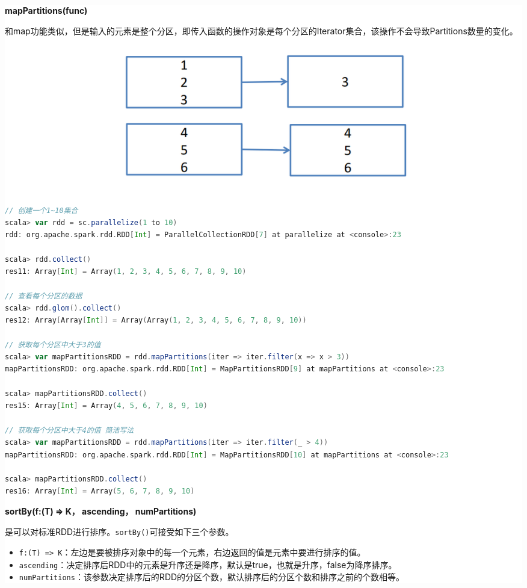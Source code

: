 **mapPartitions(func)**

和map功能类似，但是输入的元素是整个分区，即传入函数的操作对象是每个分区的Iterator集合，该操作不会导致Partitions数量的变化。

![](..\图片\6-15【Spark】\3-3.png)

```scala
// 创建一个1~10集合
scala> var rdd = sc.parallelize(1 to 10)
rdd: org.apache.spark.rdd.RDD[Int] = ParallelCollectionRDD[7] at parallelize at <console>:23

scala> rdd.collect()
res11: Array[Int] = Array(1, 2, 3, 4, 5, 6, 7, 8, 9, 10)

// 查看每个分区的数据
scala> rdd.glom().collect()
res12: Array[Array[Int]] = Array(Array(1, 2, 3, 4, 5, 6, 7, 8, 9, 10))

// 获取每个分区中大于3的值
scala> var mapPartitionsRDD = rdd.mapPartitions(iter => iter.filter(x => x > 3))
mapPartitionsRDD: org.apache.spark.rdd.RDD[Int] = MapPartitionsRDD[9] at mapPartitions at <console>:23

scala> mapPartitionsRDD.collect()
res15: Array[Int] = Array(4, 5, 6, 7, 8, 9, 10)

// 获取每个分区中大于4的值 简洁写法
scala> var mapPartitionsRDD = rdd.mapPartitions(iter => iter.filter(_ > 4))
mapPartitionsRDD: org.apache.spark.rdd.RDD[Int] = MapPartitionsRDD[10] at mapPartitions at <console>:23

scala> mapPartitionsRDD.collect()
res16: Array[Int] = Array(5, 6, 7, 8, 9, 10)
```

**sortBy(f:(T) => K， ascending， numPartitions)**

是可以对标准RDD进行排序。`sortBy()`可接受如下三个参数。

- `f:(T) => K`：左边是要被排序对象中的每一个元素，右边返回的值是元素中要进行排序的值。
- `ascending`：决定排序后RDD中的元素是升序还是降序，默认是true，也就是升序，false为降序排序。
- `numPartitions`：该参数决定排序后的RDD的分区个数，默认排序后的分区个数和排序之前的个数相等。
